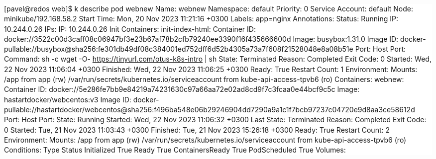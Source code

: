 [pavel@redos web]$ k describe pod webnew
Name:             webnew
Namespace:        default
Priority:         0
Service Account:  default
Node:             minikube/192.168.58.2
Start Time:       Mon, 20 Nov 2023 11:21:16 +0300
Labels:           app=nginx
Annotations:      <none>
Status:           Running
IP:               10.244.0.26
IPs:
  IP:  10.244.0.26
Init Containers:
  init-index-html:
    Container ID:  docker://3522c00d3caff08c06947bf3e23b67af78b2cfb79240ee3390f16f435666600d
    Image:         busybox:1.31.0
    Image ID:      docker-pullable://busybox@sha256:fe301db49df08c384001ed752dff6d52b4305a73a7f608f21528048e8a08b51e
    Port:          <none>
    Host Port:     <none>
    Command:
      sh
      -c
      wget -O- https://tinyurl.com/otus-k8s-intro | sh
    State:          Terminated
      Reason:       Completed
      Exit Code:    0
      Started:      Wed, 22 Nov 2023 11:06:04 +0300
      Finished:     Wed, 22 Nov 2023 11:06:25 +0300
    Ready:          True
    Restart Count:  1
    Environment:    <none>
    Mounts:
      /app from app (rw)
      /var/run/secrets/kubernetes.io/serviceaccount from kube-api-access-tpvb6 (ro)
Containers:
  webnew:
    Container ID:   docker://5e286fe7bb9e84219a74231630c97a66aa72e02ad8cd9f7c3fcaa0e44bcf9c5c
    Image:          hastartdocker/webcentos:v3
    Image ID:       docker-pullable://hastartdocker/webcentos@sha256:f496ba548e06b29246904dd7290a9a1c1f7bcb97237c04720e9d8aa3ce58612d
    Port:           <none>
    Host Port:      <none>
    State:          Running
      Started:      Wed, 22 Nov 2023 11:06:32 +0300
    Last State:     Terminated
      Reason:       Completed
      Exit Code:    0
      Started:      Tue, 21 Nov 2023 11:03:43 +0300
      Finished:     Tue, 21 Nov 2023 15:26:18 +0300
    Ready:          True
    Restart Count:  2
    Environment:    <none>
    Mounts:
      /app from app (rw)
      /var/run/secrets/kubernetes.io/serviceaccount from kube-api-access-tpvb6 (ro)
Conditions:
  Type              Status
  Initialized       True 
  Ready             True 
  ContainersReady   True 
  PodScheduled      True 
Volumes: